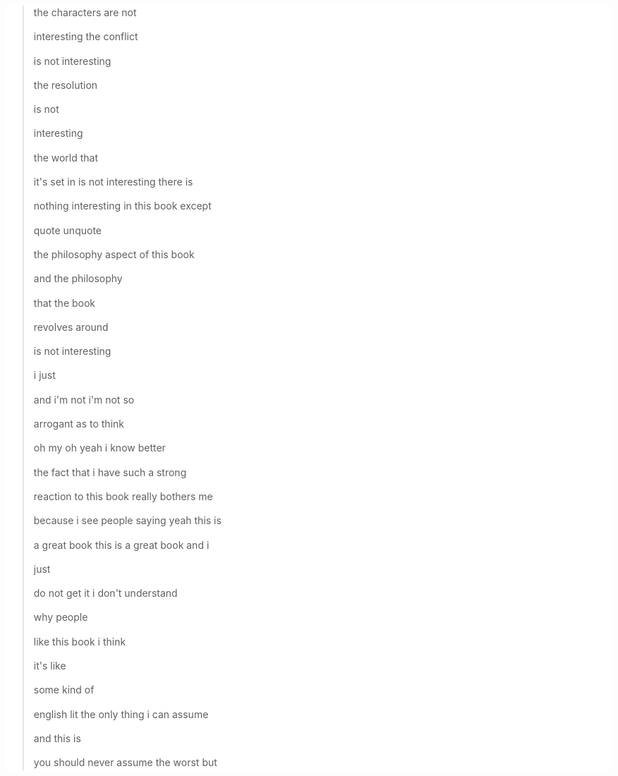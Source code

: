 > the characters are not
>
> interesting the conflict
>
> is not interesting
>
> the 
resolution
>
> is not
>
> interesting
>
> the world that
>
> it&#39;s set in is not interesting there is
>
> nothing interesting in this book except
>
> quote unquote
>
> the philosophy aspect of this book
>
> and the philosophy
>
> that the book
>
> revolves around
>
> is not interesting
>
> i just
>
> and i&#39;m not i&#39;m not so
>
> arrogant as to think
>
> oh my oh yeah i know better
>
> the fact that i have such a strong
>
> reaction to this book really bothers me
>
> because i see people saying yeah this is
>
> a great book this is a great book and i
>
> just
>
> do not get it i don&#39;t understand
>
> why people
>
> like this book i think
>
> it&#39;s like
>
> some kind of
>
> english lit the only thing i can assume
>
> and this is
>
> you should never assume the worst but